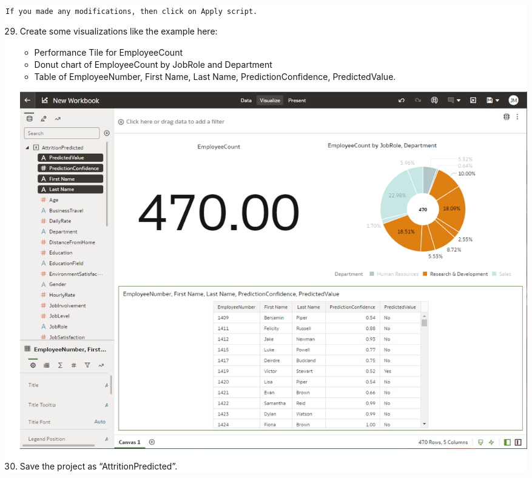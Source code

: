     If you made any modifications, then click on Apply script.

29. Create some visualizations like the example here:  

    -	Performance Tile for EmployeeCount  
    -	Donut chart of EmployeeCount by JobRole and Department  
    -	Table of EmployeeNumber, First Name, Last Name, PredictionConfidence, PredictedValue.

    !["Visulizations on canvas"](./images/hr2-29.png )

30. Save the project as “AttritionPredicted”.
